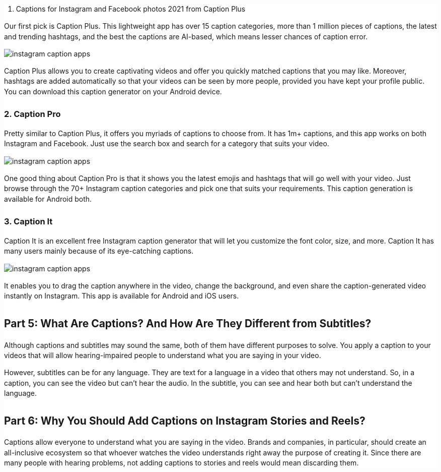 1. Captions for Instagram and Facebook photos 2021 from Caption Plus

Our first pick is Caption Plus. This lightweight app has over 15 caption categories, more than 1 million pieces of captions, the latest and trending hashtags, and the best the captions are AI-based, which means lesser chances of caption error.

![instagram  caption apps](https://images.wondershare.com/filmora/article-images/caption-plus-app.png)

Caption Plus allows you to create captivating videos and offer you quickly matched captions that you may like. Moreover, hashtags are added automatically so that your videos can be seen by more people, provided you have kept your profile public. You can download this caption generator on your Android device.

### 2\. Caption Pro

Pretty similar to Caption Plus, it offers you myriads of captions to choose from. It has 1m+ captions, and this app works on both Instagram and Facebook. Just use the search box and search for a category that suits your video.

![instagram  caption apps](https://images.wondershare.com/filmora/article-images/caption-pro-app-for-instagram.png)

One good thing about Caption Pro is that it shows you the latest emojis and hashtags that will go well with your video. Just browse through the 70+ Instagram caption categories and pick one that suits your requirements. This caption generation is available for Android both.

### 3\. Caption It

Caption It is an excellent free Instagram caption generator that will let you customize the font color, size, and more. Caption It has many users mainly because of its eye-catching captions.

![instagram  caption apps](https://images.wondershare.com/filmora/article-images/captionIit-app-ios-android.png)

It enables you to drag the caption anywhere in the video, change the background, and even share the caption-generated video instantly on Instagram. This app is available for Android and iOS users.

## Part 5: What Are Captions? And How Are They Different from Subtitles?

Although captions and subtitles may sound the same, both of them have different purposes to solve. You apply a caption to your videos that will allow hearing-impaired people to understand what you are saying in your video.

However, subtitles can be for any language. They are text for a language in a video that others may not understand. So, in a caption, you can see the video but can’t hear the audio. In the subtitle, you can see and hear both but can’t understand the language.

## Part 6: Why You Should Add Captions on Instagram Stories and Reels?

Captions allow everyone to understand what you are saying in the video. Brands and companies, in particular, should create an all-inclusive ecosystem so that whoever watches the video understands right away the purpose of creating it. Since there are many people with hearing problems, not adding captions to stories and reels would mean discarding them.
